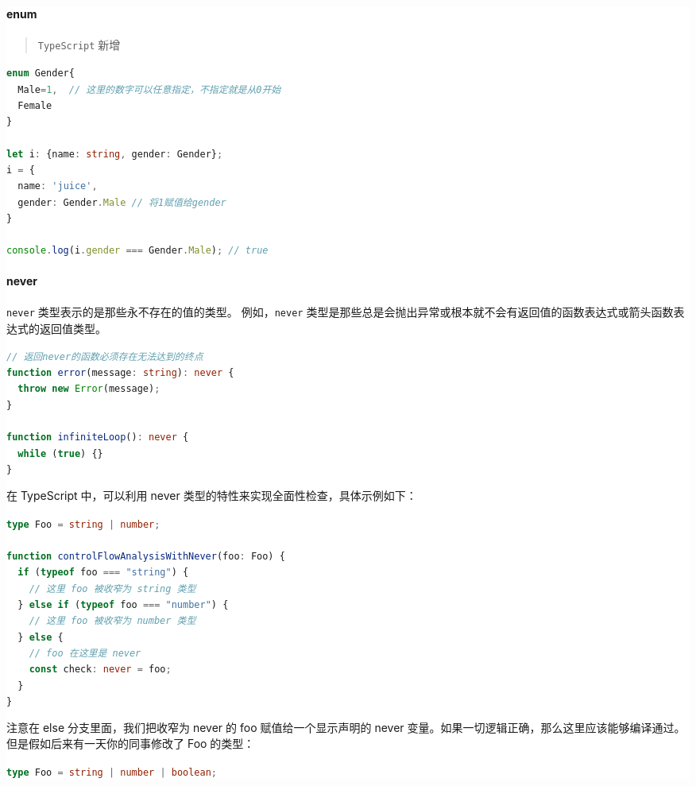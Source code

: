 #### enum

> `TypeScript` 新增

```ts
enum Gender{
  Male=1,  // 这里的数字可以任意指定，不指定就是从0开始
  Female
}

let i: {name: string, gender: Gender};
i = {
  name: 'juice',
  gender: Gender.Male // 将1赋值给gender
}

console.log(i.gender === Gender.Male); // true
```

#### never

`never` 类型表示的是那些永不存在的值的类型。 例如，`never` 类型是那些总是会抛出异常或根本就不会有返回值的函数表达式或箭头函数表达式的返回值类型。

```typescript
// 返回never的函数必须存在无法达到的终点
function error(message: string): never {
  throw new Error(message);
}

function infiniteLoop(): never {
  while (true) {}
}
```

在 TypeScript 中，可以利用 never 类型的特性来实现全面性检查，具体示例如下：

```typescript
type Foo = string | number;

function controlFlowAnalysisWithNever(foo: Foo) {
  if (typeof foo === "string") {
    // 这里 foo 被收窄为 string 类型
  } else if (typeof foo === "number") {
    // 这里 foo 被收窄为 number 类型
  } else {
    // foo 在这里是 never
    const check: never = foo;
  }
}
```

注意在 else 分支里面，我们把收窄为 never 的 foo 赋值给一个显示声明的 never 变量。如果一切逻辑正确，那么这里应该能够编译通过。但是假如后来有一天你的同事修改了 Foo 的类型：

```typescript
type Foo = string | number | boolean;
```
